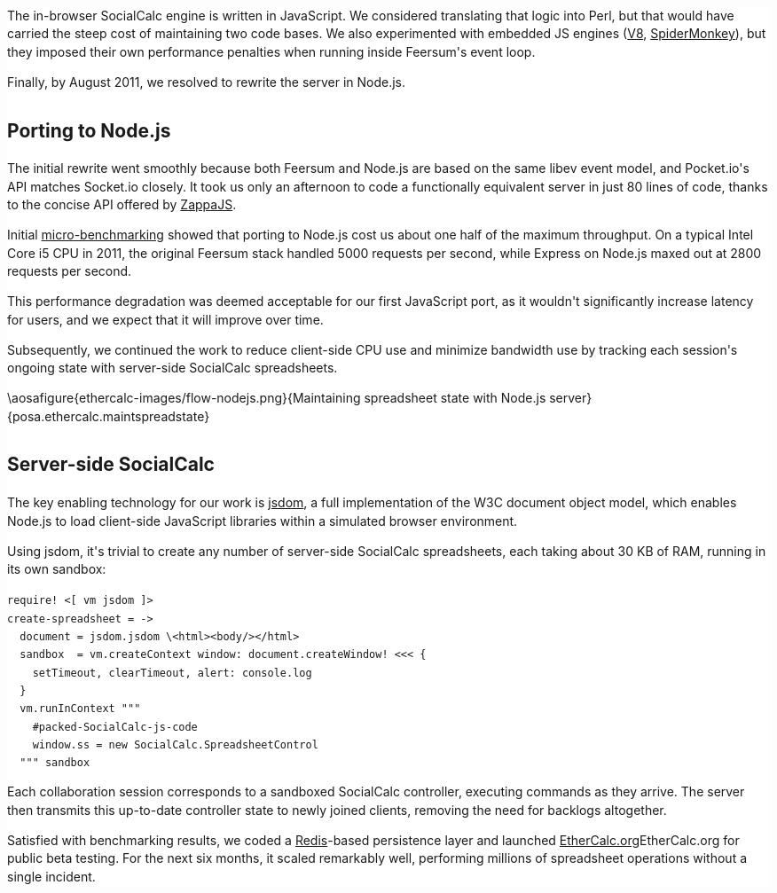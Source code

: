 The in-browser SocialCalc engine is written in JavaScript. We considered translating that logic into Perl, but that would have carried the steep cost of maintaining two code bases. We also experimented with embedded JS engines ([V8](https://metacpan.org/release/JavaScript-V8), [SpiderMonkey](https://metacpan.org/release/JavaScript-SpiderMonkey)), but they imposed their own performance penalties when running inside Feersum's event loop.

Finally, by August 2011, we resolved to rewrite the server in Node.js.

## Porting to Node.js

The initial rewrite went smoothly because both Feersum and Node.js are based on the same libev event model, and Pocket.io's API matches Socket.io closely.  It took us only an afternoon to code a functionally equivalent server in just 80 lines of code, thanks to the concise API offered by [ZappaJS](http://zappajs.com/).

Initial [micro-benchmarking](http://c9s.github.com/BenchmarkTest/) showed that porting to Node.js cost us about one half of the maximum throughput. On a typical Intel Core i5 CPU in 2011, the original Feersum stack handled 5000 requests per second, while Express on Node.js maxed out at 2800 requests per second.

This performance degradation was deemed acceptable for our first JavaScript port, as it wouldn't significantly increase latency for users, and we expect that it will improve over time.

Subsequently, we continued the work to reduce client-side CPU use and minimize bandwidth use by tracking each session's ongoing state with server-side SocialCalc spreadsheets.

\aosafigure{ethercalc-images/flow-nodejs.png}{Maintaining spreadsheet state with Node.js server}{posa.ethercalc.maintspreadstate}

## Server-side SocialCalc

The key enabling technology for our work is [jsdom](https://github.com/tmpvar/jsdom), a full implementation of the W3C document object model, which enables Node.js to load client-side JavaScript libraries within a simulated browser environment.

Using jsdom, it's trivial to create any number of server-side SocialCalc spreadsheets, each taking about 30 KB of RAM, running in its own sandbox:

    require! <[ vm jsdom ]>
    create-spreadsheet = ->
      document = jsdom.jsdom \<html><body/></html>
      sandbox  = vm.createContext window: document.createWindow! <<< {
        setTimeout, clearTimeout, alert: console.log
      }
      vm.runInContext """
        #packed-SocialCalc-js-code
        window.ss = new SocialCalc.SpreadsheetControl
      """ sandbox

Each collaboration session corresponds to a sandboxed SocialCalc controller, executing commands as they arrive. The server then transmits this up-to-date controller state to newly joined clients, removing the need for backlogs altogether.

Satisfied with benchmarking results, we coded a [Redis](http://redis.io/)-based persistence layer and launched
<markdown>[EtherCalc.org](http://ethercalc.org/)</markdown><latex>EtherCalc.org</latex> for public beta testing. For the next six months, it scaled remarkably well, performing millions of spreadsheet operations without a single incident.
